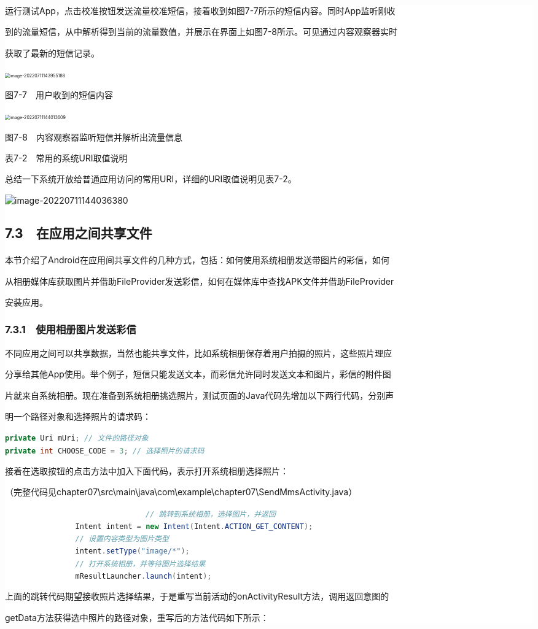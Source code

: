  运行测试App，点击校准按钮发送流量校准短信，接着收到如图7-7所示的短信内容。同时App监听刚收 

  到的流量短信，从中解析得到当前的流量数值，并展示在界面上如图7-8所示。可见通过内容观察器实时 

  获取了最新的短信记录。 

<img src="https://gitee.com/xiaweifeng/picgo/raw/master/images/202207111439306.png" alt="image-20220711143955188" style="zoom:50%;" />

  图7-7　用户收到的短信内容 

<img src="https://gitee.com/xiaweifeng/picgo/raw/master/images/202207111440715.png" alt="image-20220711144013609" style="zoom:50%;" />

  图7-8　内容观察器监听短信并解析出流量信息 

  表7-2　常用的系统URI取值说明 

  总结一下系统开放给普通应用访问的常用URI，详细的URI取值说明见表7-2。 

![image-20220711144036380](https://gitee.com/xiaweifeng/picgo/raw/master/images/202207111440524.png)

## 7.3　在应用之间共享文件 

  本节介绍了Android在应用间共享文件的几种方式，包括：如何使用系统相册发送带图片的彩信，如何 

  从相册媒体库获取图片并借助FileProvider发送彩信，如何在媒体库中查找APK文件并借助FileProvider 

  安装应用。 

### 7.3.1　使用相册图片发送彩信 

  不同应用之间可以共享数据，当然也能共享文件，比如系统相册保存着用户拍摄的照片，这些照片理应 

  分享给其他App使用。举个例子，短信只能发送文本，而彩信允许同时发送文本和图片，彩信的附件图 

  片就来自系统相册。现在准备到系统相册挑选照片，测试页面的Java代码先增加以下两行代码，分别声 

  明一个路径对象和选择照片的请求码：

```java
private Uri mUri; // 文件的路径对象
private int CHOOSE_CODE = 3; // 选择照片的请求码
```

  接着在选取按钮的点击方法中加入下面代码，表示打开系统相册选择照片： 

  （完整代码见chapter07\src\main\java\com\example\chapter07\SendMmsActivity.java） 

```java
								// 跳转到系统相册，选择图片，并返回
                Intent intent = new Intent(Intent.ACTION_GET_CONTENT);
                // 设置内容类型为图片类型
                intent.setType("image/*");
                // 打开系统相册，并等待图片选择结果
                mResultLauncher.launch(intent);
```

  上面的跳转代码期望接收照片选择结果，于是重写当前活动的onActivityResult方法，调用返回意图的 

  getData方法获得选中照片的路径对象，重写后的方法代码如下所示： 
